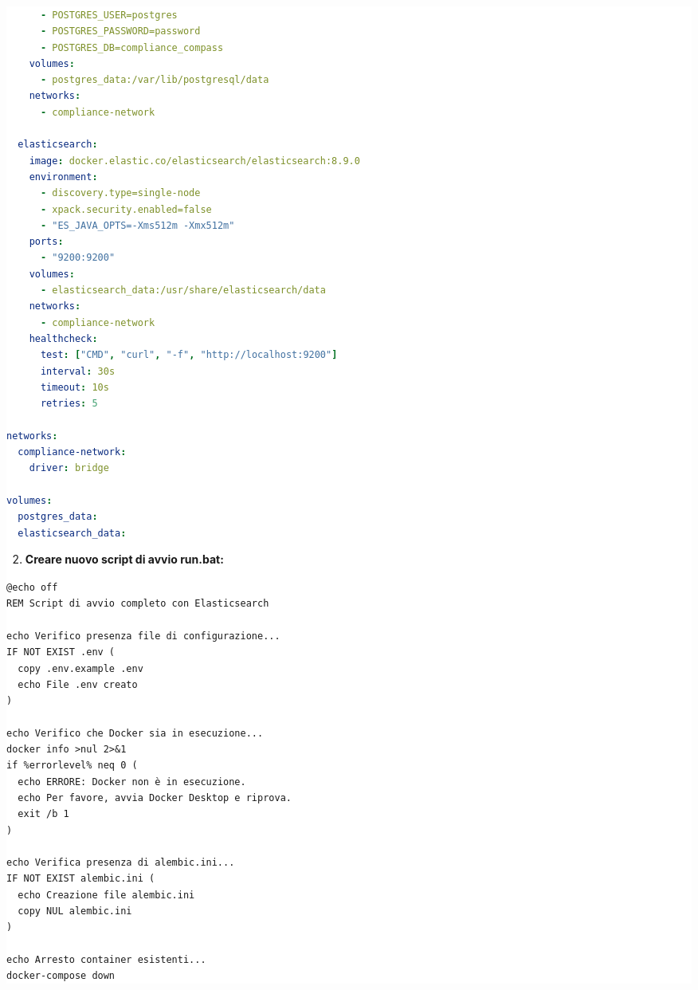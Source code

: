 ```yaml
      - POSTGRES_USER=postgres
      - POSTGRES_PASSWORD=password
      - POSTGRES_DB=compliance_compass
    volumes:
      - postgres_data:/var/lib/postgresql/data
    networks:
      - compliance-network

  elasticsearch:
    image: docker.elastic.co/elasticsearch/elasticsearch:8.9.0
    environment:
      - discovery.type=single-node
      - xpack.security.enabled=false
      - "ES_JAVA_OPTS=-Xms512m -Xmx512m"
    ports:
      - "9200:9200"
    volumes:
      - elasticsearch_data:/usr/share/elasticsearch/data
    networks:
      - compliance-network
    healthcheck:
      test: ["CMD", "curl", "-f", "http://localhost:9200"]
      interval: 30s
      timeout: 10s
      retries: 5

networks:
  compliance-network:
    driver: bridge

volumes:
  postgres_data:
  elasticsearch_data:
```

2. **Creare nuovo script di avvio run.bat:**

```batch
@echo off
REM Script di avvio completo con Elasticsearch

echo Verifico presenza file di configurazione...
IF NOT EXIST .env (
  copy .env.example .env
  echo File .env creato
)

echo Verifico che Docker sia in esecuzione...
docker info >nul 2>&1
if %errorlevel% neq 0 (
  echo ERRORE: Docker non è in esecuzione.
  echo Per favore, avvia Docker Desktop e riprova.
  exit /b 1
)

echo Verifica presenza di alembic.ini...
IF NOT EXIST alembic.ini (
  echo Creazione file alembic.ini
  copy NUL alembic.ini
)

echo Arresto container esistenti...
docker-compose down

```